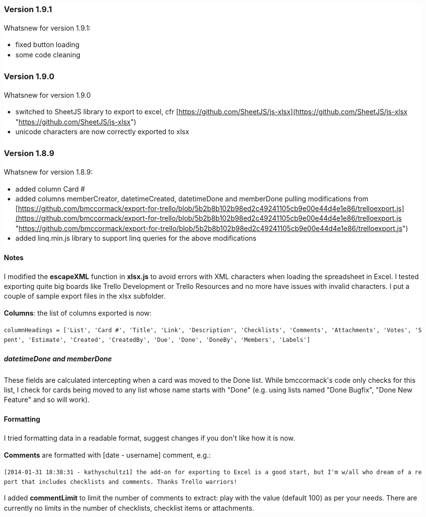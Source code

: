 ### Version 1.9.1

Whatsnew for version 1.9.1:

- fixed button loading
- some code cleaning

### Version 1.9.0

Whatsnew for version 1.9.0

- switched to SheetJS library to export to excel, cfr [https://github.com/SheetJS/js-xlsx](https://github.com/SheetJS/js-xlsx "https://github.com/SheetJS/js-xlsx")
- unicode characters are now correctly exported to xlsx

### Version 1.8.9

Whatsnew for version 1.8.9:

- added column Card #
- added columns memberCreator, datetimeCreated, datetimeDone and memberDone pulling modifications from [https://github.com/bmccormack/export-for-trello/blob/5b2b8b102b98ed2c49241105cb9e00e44d4e1e86/trelloexport.js](https://github.com/bmccormack/export-for-trello/blob/5b2b8b102b98ed2c49241105cb9e00e44d4e1e86/trelloexport.js "https://github.com/bmccormack/export-for-trello/blob/5b2b8b102b98ed2c49241105cb9e00e44d4e1e86/trelloexport.js")
- added linq.min.js library to support linq queries for the above modifications

#### Notes

I modified the **escapeXML** function in **xlsx.js** to avoid errors with XML characters when loading the spreadsheet in Excel. I tested exporting quite big boards like Trello Development or Trello Resources and no more have issues with invalid characters.
I put a couple of sample export files in the xlsx subfolder.

**Columns**: the list of columns exported is now:

	columnHeadings = ['List', 'Card #', 'Title', 'Link', 'Description', 'Checklists', 'Comments', 'Attachments', 'Votes', 'Spent', 'Estimate', 'Created', 'CreatedBy', 'Due', 'Done', 'DoneBy', 'Members', 'Labels']

##### datetimeDone and memberDone

These fields are calculated intercepting when a card was moved to the Done list. While bmccormack's code only checks for this list, I check for cards being moved to any list whose name starts with "Done" (e.g. using lists named "Done Bugfix", "Done New Feature" and so will work).

#### Formatting

I tried formatting data in a readable format, suggest changes if you don't like how it is now.

**Comments** are formatted with [date - username] comment, e.g.:

	[2014-01-31 18:38:31 - kathyschultz1] the add-on for exporting to Excel is a good start, but I'm w/all who dream of a report that includes checklists and comments. Thanks Trello warriors!

I added **commentLimit** to limit the number of comments to extract: play with the value (default 100) as per your needs.
There are currently no limits in the number of checklists, checklist items or attachments.
